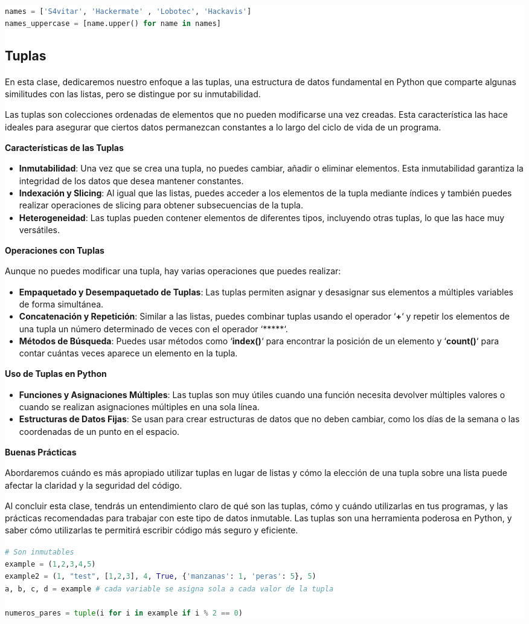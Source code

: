 ```python
names = ['S4vitar', 'Hackermate' , 'Lobotec', 'Hackavis']
names_uppercase = [name.upper() for name in names]
```

## Tuplas

En esta clase, dedicaremos nuestro enfoque a las tuplas, una estructura de datos fundamental en Python que comparte algunas similitudes con las listas, pero se distingue por su inmutabilidad.

Las tuplas son colecciones ordenadas de elementos que no pueden modificarse una vez creadas. Esta característica las hace ideales para asegurar que ciertos datos permanezcan constantes a lo largo del ciclo de vida de un programa.

**Características de las Tuplas**

- **Inmutabilidad**: Una vez que se crea una tupla, no puedes cambiar, añadir o eliminar elementos. Esta inmutabilidad garantiza la integridad de los datos que desea mantener constantes.
- **Indexación y Slicing**: Al igual que las listas, puedes acceder a los elementos de la tupla mediante índices y también puedes realizar operaciones de slicing para obtener subsecuencias de la tupla.
- **Heterogeneidad**: Las tuplas pueden contener elementos de diferentes tipos, incluyendo otras tuplas, lo que las hace muy versátiles.

**Operaciones con Tuplas**

Aunque no puedes modificar una tupla, hay varias operaciones que puedes realizar:

- **Empaquetado y Desempaquetado de Tuplas**: Las tuplas permiten asignar y desasignar sus elementos a múltiples variables de forma simultánea.
- **Concatenación y Repetición**: Similar a las listas, puedes combinar tuplas usando el operador ‘**+**‘ y repetir los elementos de una tupla un número determinado de veces con el operador ‘*****‘.
- **Métodos de Búsqueda**: Puedes usar métodos como ‘**index()**‘ para encontrar la posición de un elemento y ‘**count()**‘ para contar cuántas veces aparece un elemento en la tupla.

**Uso de Tuplas en Python**

- **Funciones y Asignaciones Múltiples**: Las tuplas son muy útiles cuando una función necesita devolver múltiples valores o cuando se realizan asignaciones múltiples en una sola línea.
- **Estructuras de Datos Fijas**: Se usan para crear estructuras de datos que no deben cambiar, como los días de la semana o las coordenadas de un punto en el espacio.

**Buenas Prácticas**

Abordaremos cuándo es más apropiado utilizar tuplas en lugar de listas y cómo la elección de una tupla sobre una lista puede afectar la claridad y la seguridad del código.

Al concluir esta clase, tendrás un entendimiento claro de qué son las tuplas, cómo y cuándo utilizarlas en tus programas, y las prácticas recomendadas para trabajar con este tipo de datos inmutable. Las tuplas son una herramienta poderosa en Python, y saber cómo utilizarlas te permitirá escribir código más seguro y eficiente.

```python
# Son inmutables
example = (1,2,3,4,5)
example2 = (1, "test", [1,2,3], 4, True, {'manzanas': 1, 'peras': 5}, 5) 
a, b, c, d = example # cada variable se asigna sola a cada valor de la tupla

numeros_pares = tuple(i for i in example if i % 2 == 0)
```
